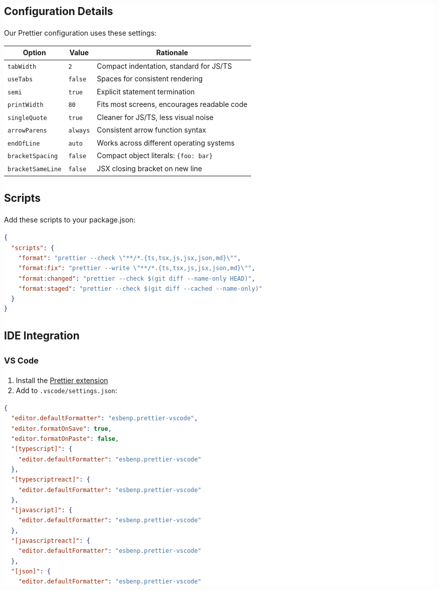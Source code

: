 ## Configuration Details

Our Prettier configuration uses these settings:

| Option | Value | Rationale |
|--------|-------|-----------|
| `tabWidth` | `2` | Compact indentation, standard for JS/TS |
| `useTabs` | `false` | Spaces for consistent rendering |
| `semi` | `true` | Explicit statement termination |
| `printWidth` | `80` | Fits most screens, encourages readable code |
| `singleQuote` | `true` | Cleaner for JS/TS, less visual noise |
| `arrowParens` | `always` | Consistent arrow function syntax |
| `endOfLine` | `auto` | Works across different operating systems |
| `bracketSpacing` | `false` | Compact object literals: `{foo: bar}` |
| `bracketSameLine` | `false` | JSX closing bracket on new line |

## Scripts

Add these scripts to your package.json:

```json
{
  "scripts": {
    "format": "prettier --check \"**/*.{ts,tsx,js,jsx,json,md}\"",
    "format:fix": "prettier --write \"**/*.{ts,tsx,js,jsx,json,md}\"",
    "format:changed": "prettier --check $(git diff --name-only HEAD)",
    "format:staged": "prettier --check $(git diff --cached --name-only)"
  }
}
```

## IDE Integration

### VS Code

1. Install the [Prettier extension](https://marketplace.visualstudio.com/items?itemName=esbenp.prettier-vscode)
2. Add to `.vscode/settings.json`:

```json
{
  "editor.defaultFormatter": "esbenp.prettier-vscode",
  "editor.formatOnSave": true,
  "editor.formatOnPaste": false,
  "[typescript]": {
    "editor.defaultFormatter": "esbenp.prettier-vscode"
  },
  "[typescriptreact]": {
    "editor.defaultFormatter": "esbenp.prettier-vscode"
  },
  "[javascript]": {
    "editor.defaultFormatter": "esbenp.prettier-vscode"
  },
  "[javascriptreact]": {
    "editor.defaultFormatter": "esbenp.prettier-vscode"
  },
  "[json]": {
    "editor.defaultFormatter": "esbenp.prettier-vscode"
```